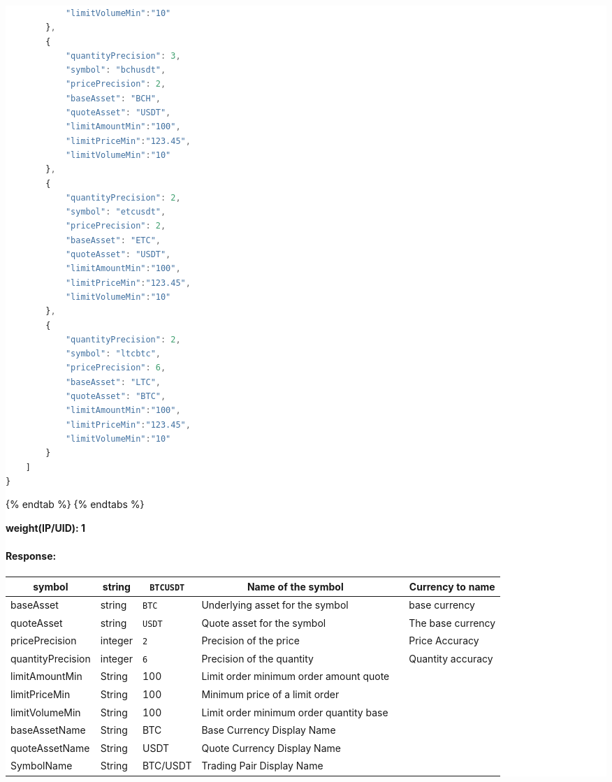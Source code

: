 ```javascript
            "limitVolumeMin":"10"
        },
        {
            "quantityPrecision": 3,
            "symbol": "bchusdt",
            "pricePrecision": 2,
            "baseAsset": "BCH",
            "quoteAsset": "USDT",
            "limitAmountMin":"100",
            "limitPriceMin":"123.45",
            "limitVolumeMin":"10"
        },
        {
            "quantityPrecision": 2,
            "symbol": "etcusdt",
            "pricePrecision": 2,
            "baseAsset": "ETC",
            "quoteAsset": "USDT",
            "limitAmountMin":"100",
            "limitPriceMin":"123.45",
            "limitVolumeMin":"10"
        },
        {
            "quantityPrecision": 2,
            "symbol": "ltcbtc",
            "pricePrecision": 6,
            "baseAsset": "LTC",
            "quoteAsset": "BTC",
            "limitAmountMin":"100",
            "limitPriceMin":"123.45",
            "limitVolumeMin":"10"
        }
    ]
}
```
{% endtab %}
{% endtabs %}

**weight(IP/UID): 1**

#### Response: <a href="#bi-dui-lie-biao" id="bi-dui-lie-biao"></a>

| symbol            | string  | `BTCUSDT` | Name of the symbol                      |   | Currency to name  |
| ----------------- | ------- | --------- | --------------------------------------- | - | ----------------- |
| baseAsset         | string  | `BTC`     | Underlying asset for the symbol         |   | base currency     |
| quoteAsset        | string  | `USDT`    | Quote asset for the symbol              |   | The base currency |
| pricePrecision    | integer | `2`       | Precision of the price                  |   | Price Accuracy    |
| quantityPrecision | integer | `6`       | Precision of the quantity               |   | Quantity accuracy |
| limitAmountMin    | String  | 100       | Limit order minimum order amount quote  |   |                   |
| limitPriceMin     | String  | 100       | Minimum price of a limit order          |   |                   |
| limitVolumeMin    | String  | 100       | Limit order minimum order quantity base |   |                   |
| baseAssetName     | String  | BTC       | Base Currency Display Name              |   |                   |
| quoteAssetName    | String  | USDT      | Quote Currency Display Name             |   |                   |
| SymbolName        | String  | BTC/USDT  | Trading Pair Display Name               |   |                   |
